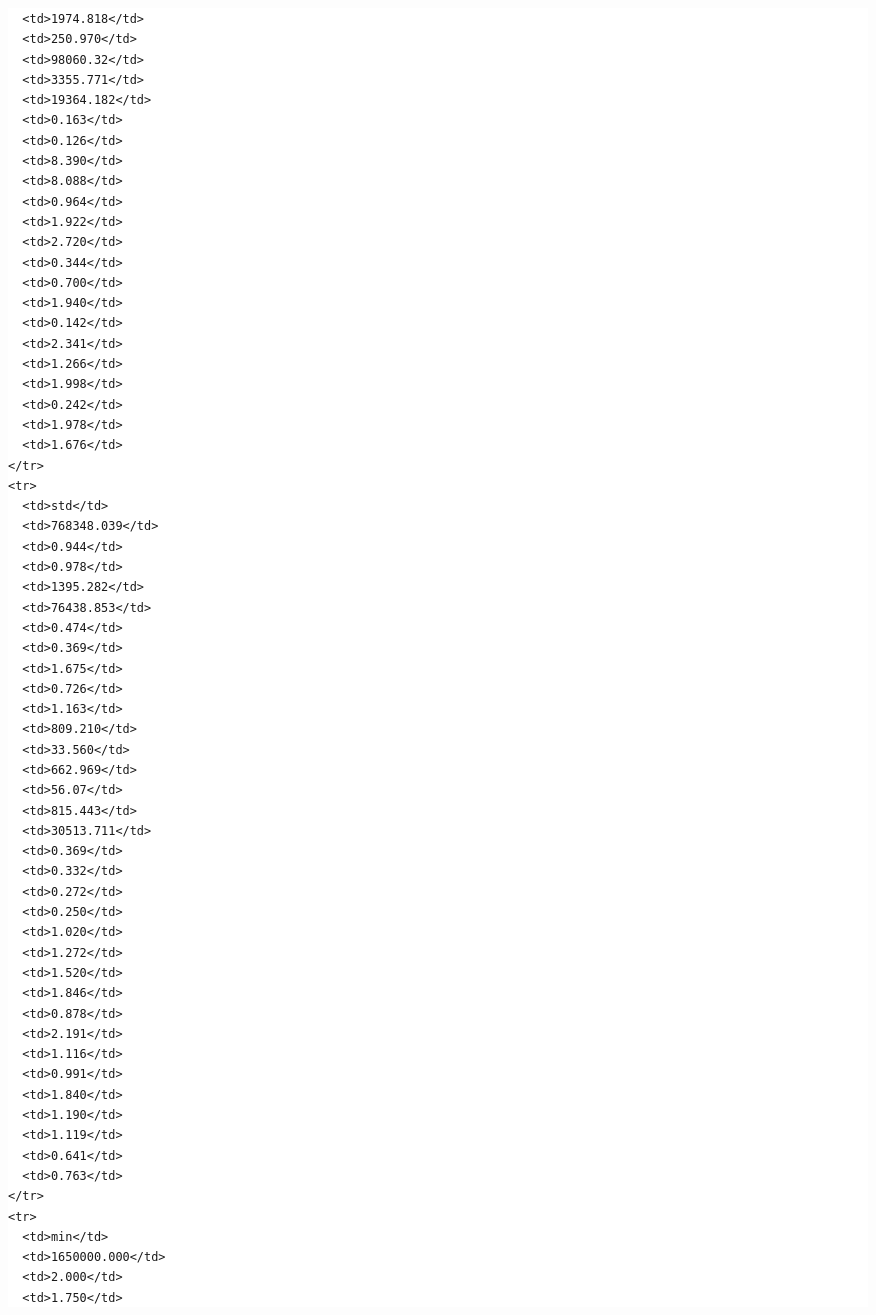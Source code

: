       <td>1974.818</td>
      <td>250.970</td>
      <td>98060.32</td>
      <td>3355.771</td>
      <td>19364.182</td>
      <td>0.163</td>
      <td>0.126</td>
      <td>8.390</td>
      <td>8.088</td>
      <td>0.964</td>
      <td>1.922</td>
      <td>2.720</td>
      <td>0.344</td>
      <td>0.700</td>
      <td>1.940</td>
      <td>0.142</td>
      <td>2.341</td>
      <td>1.266</td>
      <td>1.998</td>
      <td>0.242</td>
      <td>1.978</td>
      <td>1.676</td>
    </tr>
    <tr>
      <td>std</td>
      <td>768348.039</td>
      <td>0.944</td>
      <td>0.978</td>
      <td>1395.282</td>
      <td>76438.853</td>
      <td>0.474</td>
      <td>0.369</td>
      <td>1.675</td>
      <td>0.726</td>
      <td>1.163</td>
      <td>809.210</td>
      <td>33.560</td>
      <td>662.969</td>
      <td>56.07</td>
      <td>815.443</td>
      <td>30513.711</td>
      <td>0.369</td>
      <td>0.332</td>
      <td>0.272</td>
      <td>0.250</td>
      <td>1.020</td>
      <td>1.272</td>
      <td>1.520</td>
      <td>1.846</td>
      <td>0.878</td>
      <td>2.191</td>
      <td>1.116</td>
      <td>0.991</td>
      <td>1.840</td>
      <td>1.190</td>
      <td>1.119</td>
      <td>0.641</td>
      <td>0.763</td>
    </tr>
    <tr>
      <td>min</td>
      <td>1650000.000</td>
      <td>2.000</td>
      <td>1.750</td>